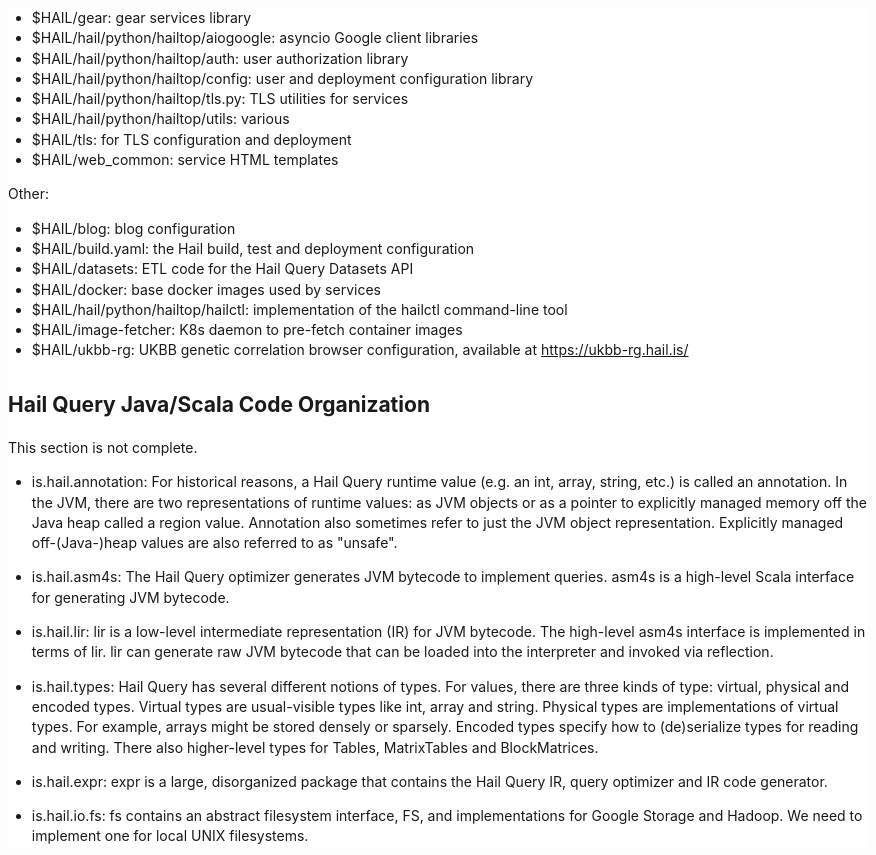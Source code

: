 * $HAIL/gear: gear services library
* $HAIL/hail/python/hailtop/aiogoogle: asyncio Google client libraries
* $HAIL/hail/python/hailtop/auth: user authorization library
* $HAIL/hail/python/hailtop/config: user and deployment configuration library
* $HAIL/hail/python/hailtop/tls.py: TLS utilities for services
* $HAIL/hail/python/hailtop/utils: various
* $HAIL/tls: for TLS configuration and deployment
* $HAIL/web_common: service HTML templates

Other:

* $HAIL/blog: blog configuration
* $HAIL/build.yaml: the Hail build, test and deployment configuration
* $HAIL/datasets: ETL code for the Hail Query Datasets API
* $HAIL/docker: base docker images used by services
* $HAIL/hail/python/hailtop/hailctl: implementation of the hailctl command-line tool
* $HAIL/image-fetcher: K8s daemon to pre-fetch container images
* $HAIL/ukbb-rg: UKBB genetic correlation browser configuration, available at https://ukbb-rg.hail.is/

## Hail Query Java/Scala Code Organization

This section is not complete.

* is.hail.annotation: For historical reasons, a Hail Query runtime
  value (e.g. an int, array, string, etc.) is called an annotation.
  In the JVM, there are two representations of runtime values: as JVM
  objects or as a pointer to explicitly managed memory off the Java
  heap called a region value.  Annotation also sometimes refer to just
  the JVM object representation.  Explicitly managed off-(Java-)heap
  values are also referred to as "unsafe".

* is.hail.asm4s: The Hail Query optimizer generates JVM bytecode to
  implement queries.  asm4s is a high-level Scala interface for
  generating JVM bytecode.

* is.hail.lir: lir is a low-level intermediate representation (IR) for
  JVM bytecode.  The high-level asm4s interface is implemented in
  terms of lir.  lir can generate raw JVM bytecode that can be loaded
  into the interpreter and invoked via reflection.

* is.hail.types: Hail Query has several different notions of types.
  For values, there are three kinds of type: virtual, physical and
  encoded types.  Virtual types are usual-visible types like int,
  array and string.  Physical types are implementations of virtual
  types.  For example, arrays might be stored densely or sparsely.
  Encoded types specify how to (de)serialize types for reading and
  writing.  There also higher-level types for Tables, MatrixTables and
  BlockMatrices.

* is.hail.expr: expr is a large, disorganized package that contains
  the Hail Query IR, query optimizer and IR code generator.

* is.hail.io.fs: fs contains an abstract filesystem interface, FS, and
  implementations for Google Storage and Hadoop.  We need to implement
  one for local UNIX filesystems.
